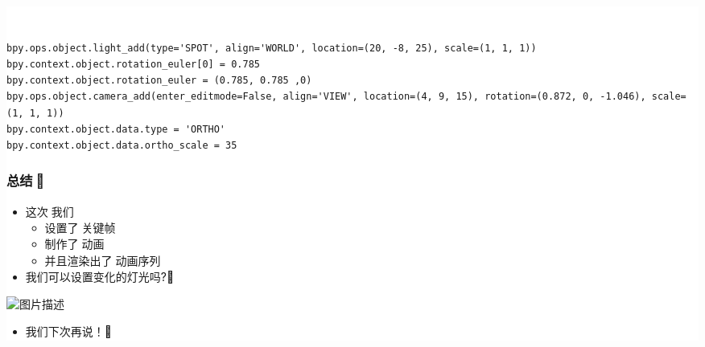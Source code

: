 ```
            

bpy.ops.object.light_add(type='SPOT', align='WORLD', location=(20, -8, 25), scale=(1, 1, 1))
bpy.context.object.rotation_euler[0] = 0.785
bpy.context.object.rotation_euler = (0.785, 0.785 ,0)
bpy.ops.object.camera_add(enter_editmode=False, align='VIEW', location=(4, 9, 15), rotation=(0.872, 0, -1.046), scale=(1, 1, 1))
bpy.context.object.data.type = 'ORTHO'
bpy.context.object.data.ortho_scale = 35
```


### 总结 🤔

- 这次 我们 
	- 设置了 关键帧
	- 制作了 动画 
	- 并且渲染出了 动画序列
- 我们可以设置变化的灯光吗?🤔

![图片描述](https://doc.shiyanlou.com/courses/uid1190679-20240530-1717030676820)

- 我们下次再说！👋